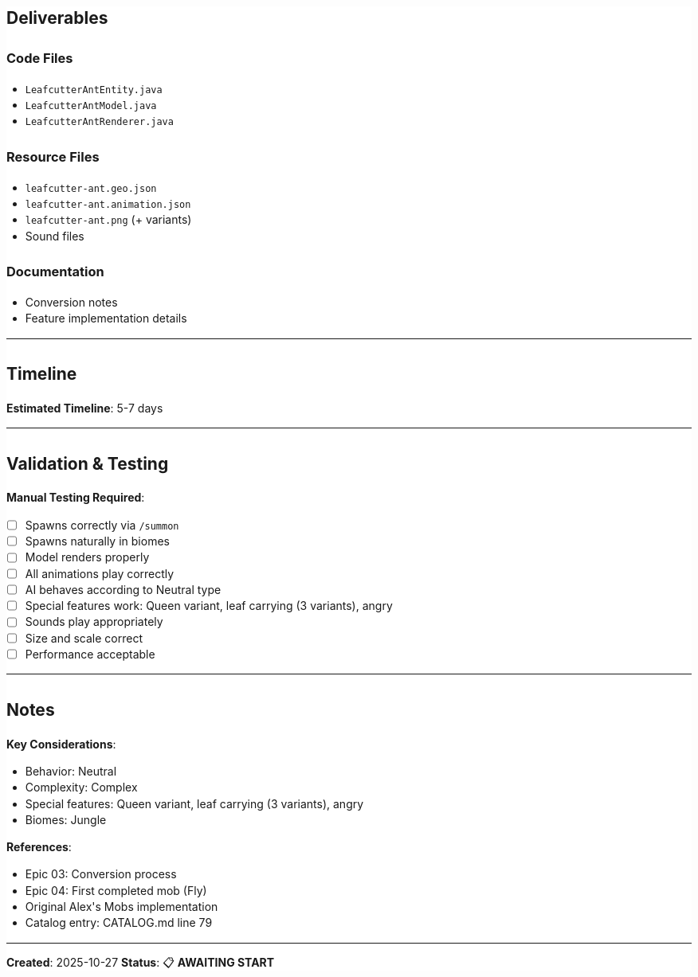 
## Deliverables

### Code Files
- `LeafcutterAntEntity.java`
- `LeafcutterAntModel.java`
- `LeafcutterAntRenderer.java`

### Resource Files
- `leafcutter-ant.geo.json`
- `leafcutter-ant.animation.json`
- `leafcutter-ant.png` (+ variants)
- Sound files

### Documentation
- Conversion notes
- Feature implementation details

---

## Timeline

**Estimated Timeline**: 5-7 days

---

## Validation & Testing

**Manual Testing Required**:
- [ ] Spawns correctly via `/summon`
- [ ] Spawns naturally in biomes
- [ ] Model renders properly
- [ ] All animations play correctly
- [ ] AI behaves according to Neutral type
- [ ] Special features work: Queen variant, leaf carrying (3 variants), angry
- [ ] Sounds play appropriately
- [ ] Size and scale correct
- [ ] Performance acceptable

---

## Notes

**Key Considerations**:
- Behavior: Neutral
- Complexity: Complex
- Special features: Queen variant, leaf carrying (3 variants), angry
- Biomes: Jungle

**References**:
- Epic 03: Conversion process
- Epic 04: First completed mob (Fly)
- Original Alex's Mobs implementation
- Catalog entry: CATALOG.md line 79

---

**Created**: 2025-10-27
**Status**: 📋 **AWAITING START**
